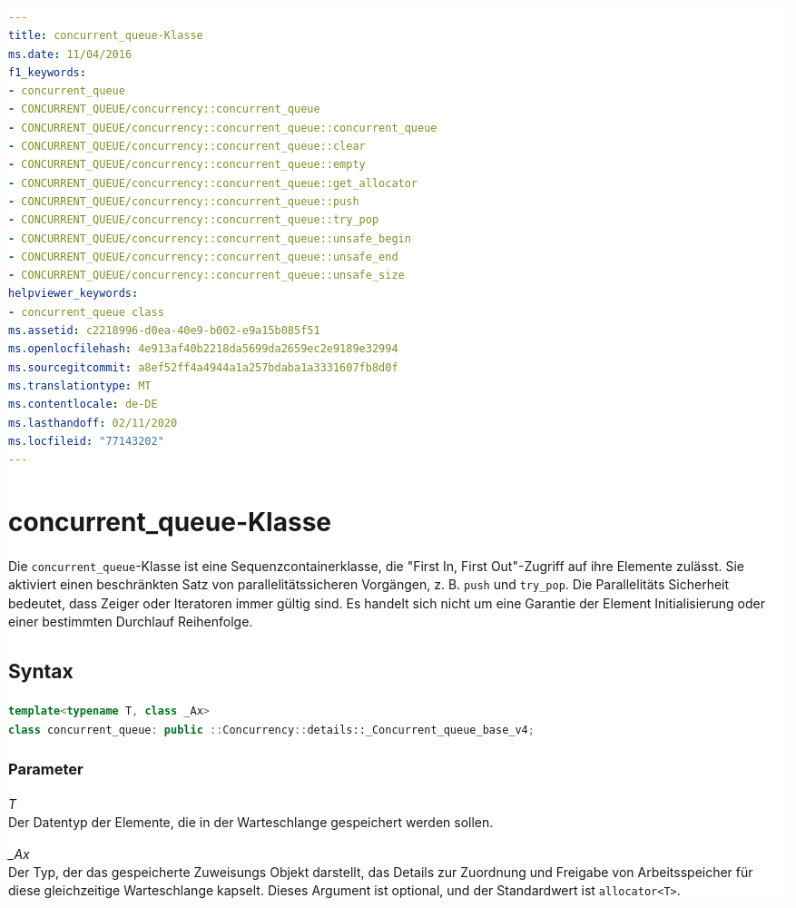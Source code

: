 ```yaml
---
title: concurrent_queue-Klasse
ms.date: 11/04/2016
f1_keywords:
- concurrent_queue
- CONCURRENT_QUEUE/concurrency::concurrent_queue
- CONCURRENT_QUEUE/concurrency::concurrent_queue::concurrent_queue
- CONCURRENT_QUEUE/concurrency::concurrent_queue::clear
- CONCURRENT_QUEUE/concurrency::concurrent_queue::empty
- CONCURRENT_QUEUE/concurrency::concurrent_queue::get_allocator
- CONCURRENT_QUEUE/concurrency::concurrent_queue::push
- CONCURRENT_QUEUE/concurrency::concurrent_queue::try_pop
- CONCURRENT_QUEUE/concurrency::concurrent_queue::unsafe_begin
- CONCURRENT_QUEUE/concurrency::concurrent_queue::unsafe_end
- CONCURRENT_QUEUE/concurrency::concurrent_queue::unsafe_size
helpviewer_keywords:
- concurrent_queue class
ms.assetid: c2218996-d0ea-40e9-b002-e9a15b085f51
ms.openlocfilehash: 4e913af40b2218da5699da2659ec2e9189e32994
ms.sourcegitcommit: a8ef52ff4a4944a1a257bdaba1a3331607fb8d0f
ms.translationtype: MT
ms.contentlocale: de-DE
ms.lasthandoff: 02/11/2020
ms.locfileid: "77143202"
---
```

# <a name="concurrent_queue-class"></a>concurrent_queue-Klasse

Die `concurrent_queue`-Klasse ist eine Sequenzcontainerklasse, die "First In, First Out"-Zugriff auf ihre Elemente zulässt. Sie aktiviert einen beschränkten Satz von parallelitätssicheren Vorgängen, z. B. `push` und `try_pop`. Die Parallelitäts Sicherheit bedeutet, dass Zeiger oder Iteratoren immer gültig sind. Es handelt sich nicht um eine Garantie der Element Initialisierung oder einer bestimmten Durchlauf Reihenfolge.

## <a name="syntax"></a>Syntax

```cpp
template<typename T, class _Ax>
class concurrent_queue: public ::Concurrency::details::_Concurrent_queue_base_v4;
```

### <a name="parameters"></a>Parameter

*T*<br/>
Der Datentyp der Elemente, die in der Warteschlange gespeichert werden sollen.

*_Ax*<br/>
Der Typ, der das gespeicherte Zuweisungs Objekt darstellt, das Details zur Zuordnung und Freigabe von Arbeitsspeicher für diese gleichzeitige Warteschlange kapselt. Dieses Argument ist optional, und der Standardwert ist `allocator<T>`.
